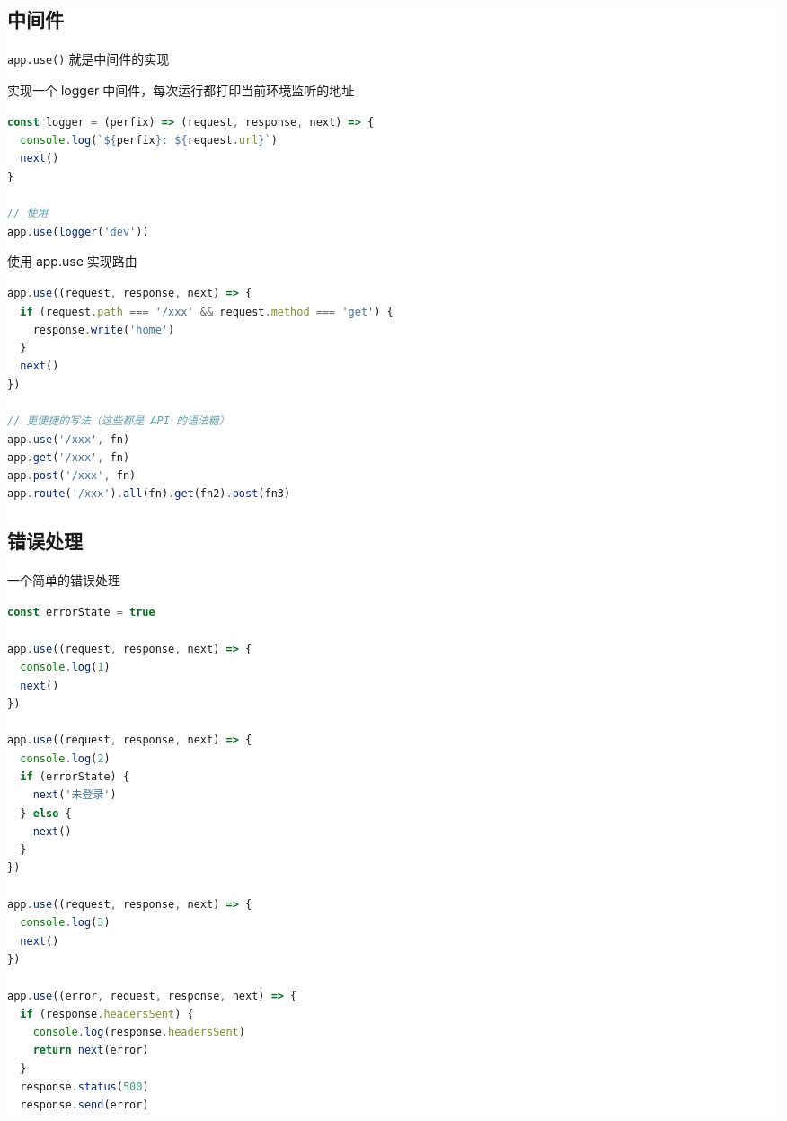 ## 中间件

`app.use()` 就是中间件的实现

实现一个 logger 中间件，每次运行都打印当前环境监听的地址

```js
const logger = (perfix) => (request, response, next) => {
  console.log(`${perfix}: ${request.url}`)
  next()
}

// 使用
app.use(logger('dev'))
```

使用 app.use 实现路由

```js
app.use((request, response, next) => {
  if (request.path === '/xxx' && request.method === 'get') {
    response.write('home')
  }
  next()
})

// 更便捷的写法（这些都是 API 的语法糖）
app.use('/xxx', fn)
app.get('/xxx', fn)
app.post('/xxx', fn)
app.route('/xxx').all(fn).get(fn2).post(fn3)
```

## 错误处理

一个简单的错误处理

```js
const errorState = true

app.use((request, response, next) => {
  console.log(1)
  next()
})

app.use((request, response, next) => {
  console.log(2)
  if (errorState) {
    next('未登录')
  } else {
    next()
  }
})

app.use((request, response, next) => {
  console.log(3)
  next()
})

app.use((error, request, response, next) => {
  if (response.headersSent) {
    console.log(response.headersSent)
    return next(error)
  }
  response.status(500)
  response.send(error)
```